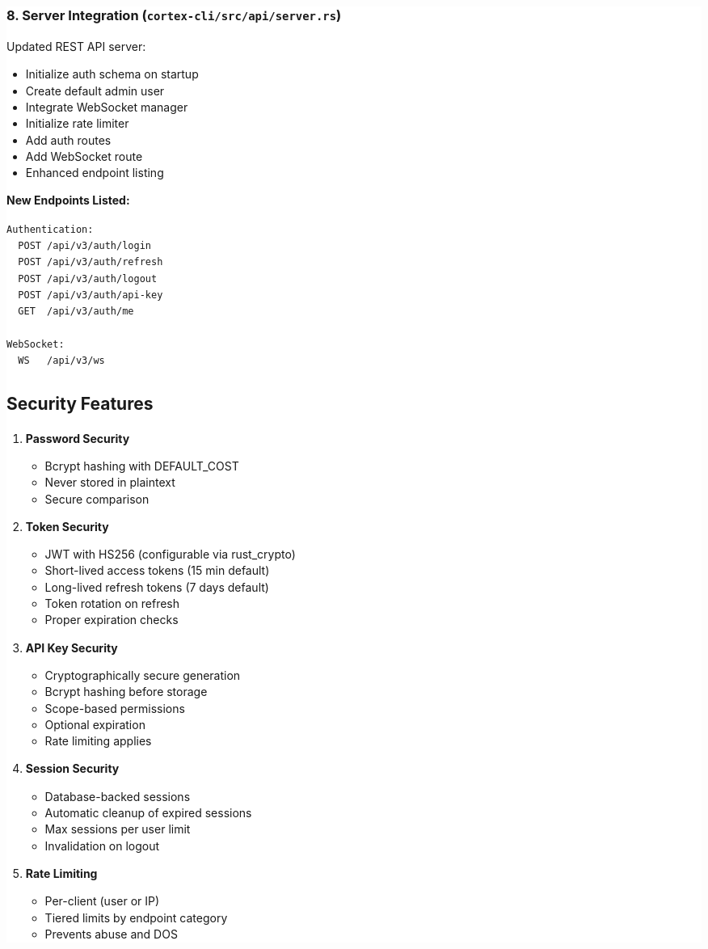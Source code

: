 ### 8. Server Integration (`cortex-cli/src/api/server.rs`)

Updated REST API server:

- Initialize auth schema on startup
- Create default admin user
- Integrate WebSocket manager
- Initialize rate limiter
- Add auth routes
- Add WebSocket route
- Enhanced endpoint listing

**New Endpoints Listed:**
```
Authentication:
  POST /api/v3/auth/login
  POST /api/v3/auth/refresh
  POST /api/v3/auth/logout
  POST /api/v3/auth/api-key
  GET  /api/v3/auth/me

WebSocket:
  WS   /api/v3/ws
```

## Security Features

1. **Password Security**
   - Bcrypt hashing with DEFAULT_COST
   - Never stored in plaintext
   - Secure comparison

2. **Token Security**
   - JWT with HS256 (configurable via rust_crypto)
   - Short-lived access tokens (15 min default)
   - Long-lived refresh tokens (7 days default)
   - Token rotation on refresh
   - Proper expiration checks

3. **API Key Security**
   - Cryptographically secure generation
   - Bcrypt hashing before storage
   - Scope-based permissions
   - Optional expiration
   - Rate limiting applies

4. **Session Security**
   - Database-backed sessions
   - Automatic cleanup of expired sessions
   - Max sessions per user limit
   - Invalidation on logout

5. **Rate Limiting**
   - Per-client (user or IP)
   - Tiered limits by endpoint category
   - Prevents abuse and DOS

